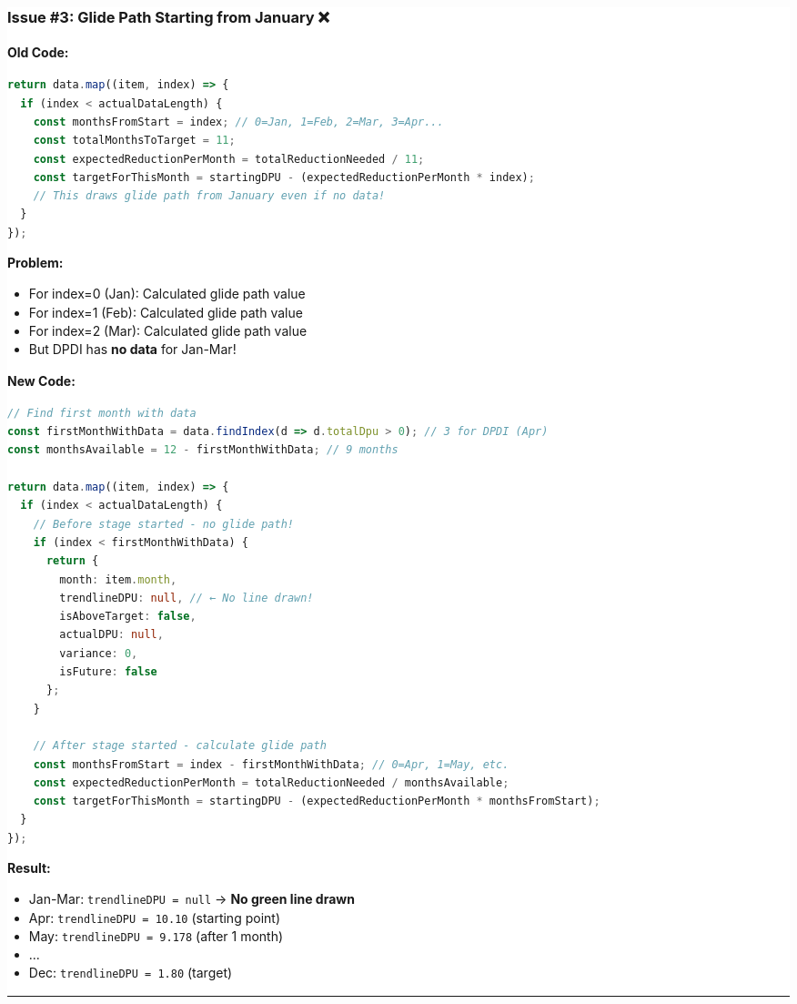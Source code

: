 ### **Issue #3: Glide Path Starting from January** ❌

**Old Code:**
```typescript
return data.map((item, index) => {
  if (index < actualDataLength) {
    const monthsFromStart = index; // 0=Jan, 1=Feb, 2=Mar, 3=Apr...
    const totalMonthsToTarget = 11;
    const expectedReductionPerMonth = totalReductionNeeded / 11;
    const targetForThisMonth = startingDPU - (expectedReductionPerMonth * index);
    // This draws glide path from January even if no data!
  }
});
```

**Problem:**
- For index=0 (Jan): Calculated glide path value
- For index=1 (Feb): Calculated glide path value
- For index=2 (Mar): Calculated glide path value
- But DPDI has **no data** for Jan-Mar!

**New Code:**
```typescript
// Find first month with data
const firstMonthWithData = data.findIndex(d => d.totalDpu > 0); // 3 for DPDI (Apr)
const monthsAvailable = 12 - firstMonthWithData; // 9 months

return data.map((item, index) => {
  if (index < actualDataLength) {
    // Before stage started - no glide path!
    if (index < firstMonthWithData) {
      return {
        month: item.month,
        trendlineDPU: null, // ← No line drawn!
        isAboveTarget: false,
        actualDPU: null,
        variance: 0,
        isFuture: false
      };
    }
    
    // After stage started - calculate glide path
    const monthsFromStart = index - firstMonthWithData; // 0=Apr, 1=May, etc.
    const expectedReductionPerMonth = totalReductionNeeded / monthsAvailable;
    const targetForThisMonth = startingDPU - (expectedReductionPerMonth * monthsFromStart);
  }
});
```

**Result:**
- Jan-Mar: `trendlineDPU = null` → **No green line drawn**
- Apr: `trendlineDPU = 10.10` (starting point)
- May: `trendlineDPU = 9.178` (after 1 month)
- ...
- Dec: `trendlineDPU = 1.80` (target)

---